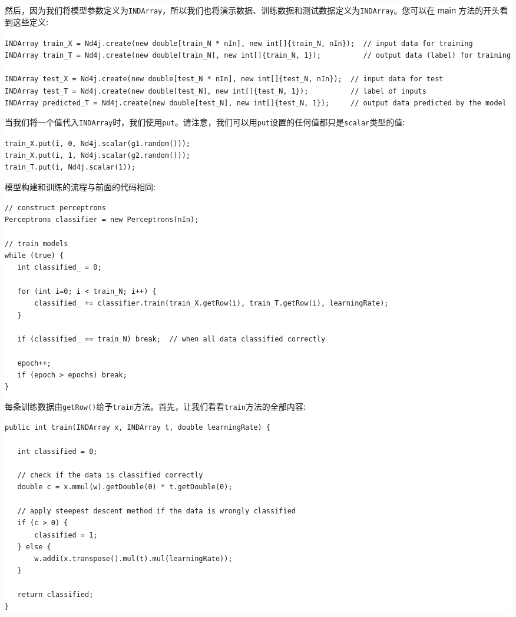 然后，因为我们将模型参数定义为`INDArray`，所以我们也将演示数据、训练数据和测试数据定义为`INDArray`。您可以在 main 方法的开头看到这些定义:

```
INDArray train_X = Nd4j.create(new double[train_N * nIn], new int[]{train_N, nIn});  // input data for training
INDArray train_T = Nd4j.create(new double[train_N], new int[]{train_N, 1});          // output data (label) for training

INDArray test_X = Nd4j.create(new double[test_N * nIn], new int[]{test_N, nIn});  // input data for test
INDArray test_T = Nd4j.create(new double[test_N], new int[]{test_N, 1});          // label of inputs
INDArray predicted_T = Nd4j.create(new double[test_N], new int[]{test_N, 1});     // output data predicted by the model
```

当我们将一个值代入`INDArray`时，我们使用`put`。请注意，我们可以用`put`设置的任何值都只是`scalar`类型的值:

```
train_X.put(i, 0, Nd4j.scalar(g1.random()));
train_X.put(i, 1, Nd4j.scalar(g2.random()));
train_T.put(i, Nd4j.scalar(1));
```

模型构建和训练的流程与前面的代码相同:

```
// construct perceptrons
Perceptrons classifier = new Perceptrons(nIn);

// train models
while (true) {
   int classified_ = 0;

   for (int i=0; i < train_N; i++) {
       classified_ += classifier.train(train_X.getRow(i), train_T.getRow(i), learningRate);
   }

   if (classified_ == train_N) break;  // when all data classified correctly

   epoch++;
   if (epoch > epochs) break;
}
```

每条训练数据由`getRow()`给予`train`方法。首先，让我们看看`train`方法的全部内容:

```
public int train(INDArray x, INDArray t, double learningRate) {

   int classified = 0;

   // check if the data is classified correctly
   double c = x.mmul(w).getDouble(0) * t.getDouble(0);

   // apply steepest descent method if the data is wrongly classified
   if (c > 0) {
       classified = 1;
   } else {
       w.addi(x.transpose().mul(t).mul(learningRate));
   }

   return classified;
}
```

